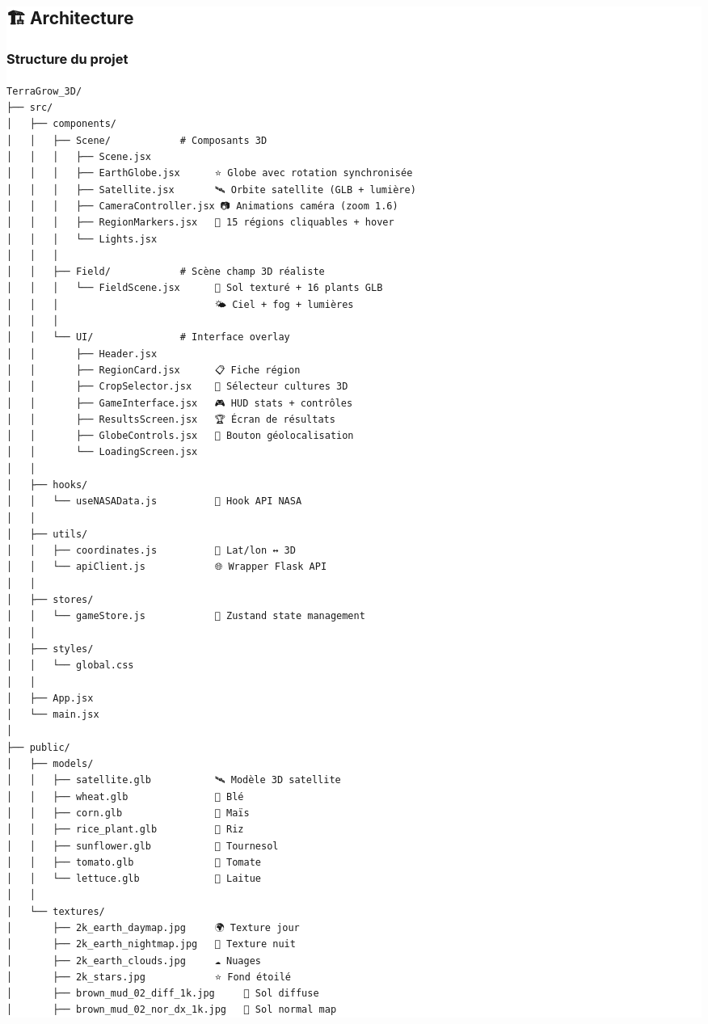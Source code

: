
## 🏗️ Architecture

### Structure du projet

```
TerraGrow_3D/
├── src/
│   ├── components/
│   │   ├── Scene/            # Composants 3D
│   │   │   ├── Scene.jsx
│   │   │   ├── EarthGlobe.jsx      ⭐ Globe avec rotation synchronisée
│   │   │   ├── Satellite.jsx       🛰️ Orbite satellite (GLB + lumière)
│   │   │   ├── CameraController.jsx 📷 Animations caméra (zoom 1.6)
│   │   │   ├── RegionMarkers.jsx   📍 15 régions cliquables + hover
│   │   │   └── Lights.jsx
│   │   │
│   │   ├── Field/            # Scène champ 3D réaliste
│   │   │   └── FieldScene.jsx      🌾 Sol texturé + 16 plants GLB
│   │   │                           🌤️ Ciel + fog + lumières
│   │   │
│   │   └── UI/               # Interface overlay
│   │       ├── Header.jsx
│   │       ├── RegionCard.jsx      📋 Fiche région
│   │       ├── CropSelector.jsx    🌱 Sélecteur cultures 3D
│   │       ├── GameInterface.jsx   🎮 HUD stats + contrôles
│   │       ├── ResultsScreen.jsx   🏆 Écran de résultats
│   │       ├── GlobeControls.jsx   📍 Bouton géolocalisation
│   │       └── LoadingScreen.jsx
│   │
│   ├── hooks/
│   │   └── useNASAData.js          📡 Hook API NASA
│   │
│   ├── utils/
│   │   ├── coordinates.js          🧮 Lat/lon ↔ 3D
│   │   └── apiClient.js            🌐 Wrapper Flask API
│   │
│   ├── stores/
│   │   └── gameStore.js            💾 Zustand state management
│   │
│   ├── styles/
│   │   └── global.css
│   │
│   ├── App.jsx
│   └── main.jsx
│
├── public/
│   ├── models/
│   │   ├── satellite.glb           🛰️ Modèle 3D satellite
│   │   ├── wheat.glb               🌾 Blé
│   │   ├── corn.glb                🌽 Maïs
│   │   ├── rice_plant.glb          🍚 Riz
│   │   ├── sunflower.glb           🌻 Tournesol
│   │   ├── tomato.glb              🍅 Tomate
│   │   └── lettuce.glb             🥬 Laitue
│   │
│   └── textures/
│       ├── 2k_earth_daymap.jpg     🌍 Texture jour
│       ├── 2k_earth_nightmap.jpg   🌃 Texture nuit
│       ├── 2k_earth_clouds.jpg     ☁️ Nuages
│       ├── 2k_stars.jpg            ⭐ Fond étoilé
│       ├── brown_mud_02_diff_1k.jpg     🌱 Sol diffuse
│       ├── brown_mud_02_nor_dx_1k.jpg   🌱 Sol normal map
```